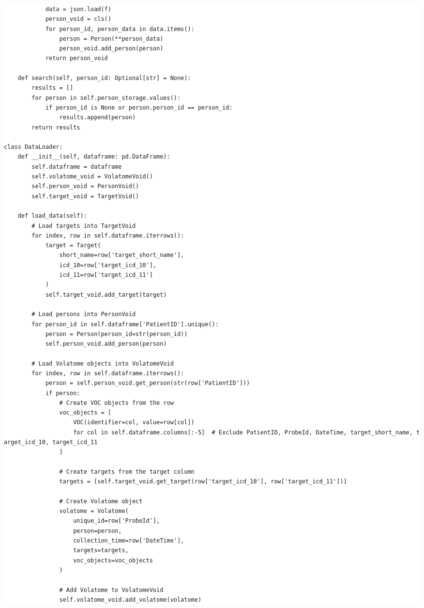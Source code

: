 ```
            data = json.load(f)
            person_void = cls()
            for person_id, person_data in data.items():
                person = Person(**person_data)
                person_void.add_person(person)
            return person_void

    def search(self, person_id: Optional[str] = None):
        results = []
        for person in self.person_storage.values():
            if person_id is None or person.person_id == person_id:
                results.append(person)
        return results

class DataLoader:
    def __init__(self, dataframe: pd.DataFrame):
        self.dataframe = dataframe
        self.volatome_void = VolatomeVoid()
        self.person_void = PersonVoid()
        self.target_void = TargetVoid()

    def load_data(self):
        # Load targets into TargetVoid
        for index, row in self.dataframe.iterrows():
            target = Target(
                short_name=row['target_short_name'],
                icd_10=row['target_icd_10'],
                icd_11=row['target_icd_11']
            )
            self.target_void.add_target(target)

        # Load persons into PersonVoid
        for person_id in self.dataframe['PatientID'].unique():
            person = Person(person_id=str(person_id))
            self.person_void.add_person(person)

        # Load Volatome objects into VolatomeVoid
        for index, row in self.dataframe.iterrows():
            person = self.person_void.get_person(str(row['PatientID']))
            if person:
                # Create VOC objects from the row
                voc_objects = [
                    VOC(identifier=col, value=row[col]) 
                    for col in self.dataframe.columns[:-5]  # Exclude PatientID, ProbeId, DateTime, target_short_name, target_icd_10, target_icd_11
                ]
                
                # Create targets from the target column
                targets = [self.target_void.get_target(row['target_icd_10'], row['target_icd_11'])]

                # Create Volatome object
                volatome = Volatome(
                    unique_id=row['ProbeId'],
                    person=person,
                    collection_time=row['DateTime'],
                    targets=targets,
                    voc_objects=voc_objects
                )
                
                # Add Volatome to VolatomeVoid
                self.volatome_void.add_volatome(volatome)

```
